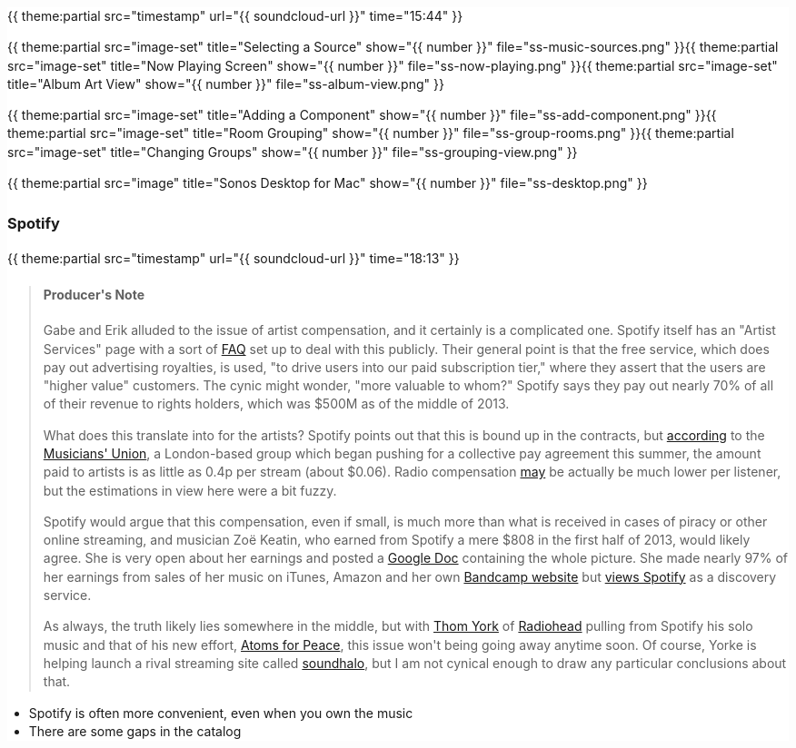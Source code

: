 {{ theme:partial src="timestamp" url="{{ soundcloud-url }}" time="15:44" }}

{{ theme:partial src="image-set" title="Selecting a Source" show="{{ number }}" file="ss-music-sources.png" }}{{ theme:partial src="image-set" title="Now Playing Screen" show="{{ number }}" file="ss-now-playing.png" }}{{ theme:partial src="image-set" title="Album Art View" show="{{ number }}" file="ss-album-view.png" }}

{{ theme:partial src="image-set" title="Adding a Component" show="{{ number }}" file="ss-add-component.png" }}{{ theme:partial src="image-set" title="Room Grouping" show="{{ number }}" file="ss-group-rooms.png" }}{{ theme:partial src="image-set" title="Changing Groups" show="{{ number }}" file="ss-grouping-view.png" }}

{{ theme:partial src="image" title="Sonos Desktop for Mac" show="{{ number }}" file="ss-desktop.png" }}

### Spotify
{{ theme:partial src="timestamp" url="{{ soundcloud-url }}" time="18:13" }}

> #### Producer's Note
> Gabe and Erik alluded to the issue of artist compensation, and it certainly is a complicated one. Spotify itself has an "Artist Services" page with a sort of [FAQ](https://www.spotify.com/us/about-us/artists/get-paid-from-spotify/) set up to deal with this publicly. Their general point is that the free service, which does pay out advertising royalties, is used, "to drive users into our paid subscription tier," where they assert that the users are "higher value" customers.
> The cynic might wonder, "more valuable to whom?" Spotify says they pay out nearly 70% of all of their revenue to rights holders, which was $500M as of the middle of 2013.
>
> What does this translate into for the artists? Spotify points out that this is bound up in the contracts, but [according](http://www.theguardian.com/technology/2013/jul/20/spotify-radiohead-musicians-union-rights) to the [Musicians' Union](http://www.musiciansunion.org.uk/), a London-based group which began pushing for a collective pay agreement this summer, the amount paid to artists is as little as 0.4p per stream (about $0.06). Radio compensation [may](http://www.forbes.com/sites/timworstall/2013/07/17/spotify-royalties-appear-to-be-awfully-high-despite-what-thom-yorke-says/) be actually be much lower per listener, but the estimations in view here were a bit fuzzy.
>
> Spotify would argue that this compensation, even if small, is much more than what is received in cases of piracy or other online streaming, and musician Zoë Keatin, who earned from Spotify a mere $808 in the first half of 2013, would likely agree. She is very open about her earnings and posted a [Google Doc](https://docs.google.com/spreadsheet/ccc?key=0AkasqHkVRM1OdFdOLUxLNDdTWkQxMUlwZHJ1VnhZNnc#gid=4) containing the whole picture.
> She made nearly 97% of her earnings from sales of her music on iTunes, Amazon and her own [Bandcamp website](http://music.zoekeating.com/music) but [views Spotify](https://docs.google.com/spreadsheet/ccc?key=0AkasqHkVRM1OdEJFUnhyNFFkZjVSUWxhWGl1dE9lQXc#gid=3) as a discovery service. 
>
> As always, the truth likely lies somewhere in the middle, but with [Thom York](http://en.wikipedia.org/wiki/Thom_Yorke) of [Radiohead](http://en.wikipedia.org/wiki/Radiohead) pulling from Spotify his solo music and that of his new effort, [Atoms for Peace](http://en.wikipedia.org/wiki/Atoms_for_Peace_(band)),  this issue won't being going away anytime soon. Of course, Yorke is helping launch a rival streaming site called [soundhalo](http://soundhalo.com), but I am not cynical enough to
> draw any particular conclusions about that.

* Spotify is often more convenient, even when you own the music
* There are some gaps in the catalog
